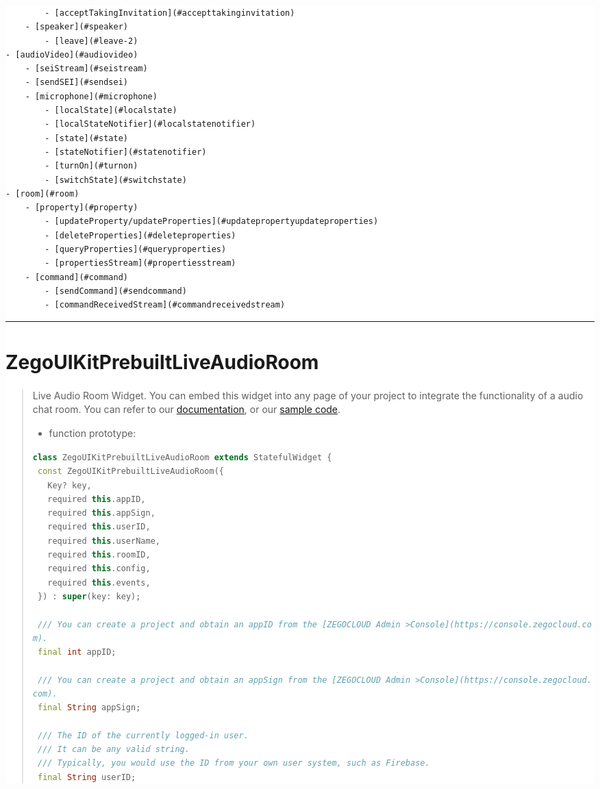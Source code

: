             - [acceptTakingInvitation](#accepttakinginvitation)
        - [speaker](#speaker)
            - [leave](#leave-2)
    - [audioVideo](#audiovideo)
        - [seiStream](#seistream)
        - [sendSEI](#sendsei)
        - [microphone](#microphone)
            - [localState](#localstate)
            - [localStateNotifier](#localstatenotifier)
            - [state](#state)
            - [stateNotifier](#statenotifier)
            - [turnOn](#turnon)
            - [switchState](#switchstate)
    - [room](#room)
        - [property](#property)
            - [updateProperty/updateProperties](#updatepropertyupdateproperties)
            - [deleteProperties](#deleteproperties)
            - [queryProperties](#queryproperties)
            - [propertiesStream](#propertiesstream)
        - [command](#command)
            - [sendCommand](#sendcommand)
            - [commandReceivedStream](#commandreceivedstream)

---

# ZegoUIKitPrebuiltLiveAudioRoom

>
>
> Live Audio Room Widget.
> You can embed this widget into any page of your project to integrate the functionality of a audio chat room.
> You can refer to our [documentation](https://docs.zegocloud.com/article/15079),
> or our [sample code](https://github.com/ZEGOCLOUD/zego_uikit_prebuilt_live_audio_room_example_flutter/tree/master/live_audio_room).
>
> - function prototype:
>
> ```dart
>class ZegoUIKitPrebuiltLiveAudioRoom extends StatefulWidget {
>  const ZegoUIKitPrebuiltLiveAudioRoom({
>    Key? key,
>    required this.appID,
>    required this.appSign,
>    required this.userID,
>    required this.userName,
>    required this.roomID,
>    required this.config,
>    required this.events,
>  }) : super(key: key);
>
>  /// You can create a project and obtain an appID from the [ZEGOCLOUD Admin >Console](https://console.zegocloud.com).
>  final int appID;
>
>  /// You can create a project and obtain an appSign from the [ZEGOCLOUD Admin >Console](https://console.zegocloud.com).
>  final String appSign;
>
>  /// The ID of the currently logged-in user.
>  /// It can be any valid string.
>  /// Typically, you would use the ID from your own user system, such as Firebase.
>  final String userID;